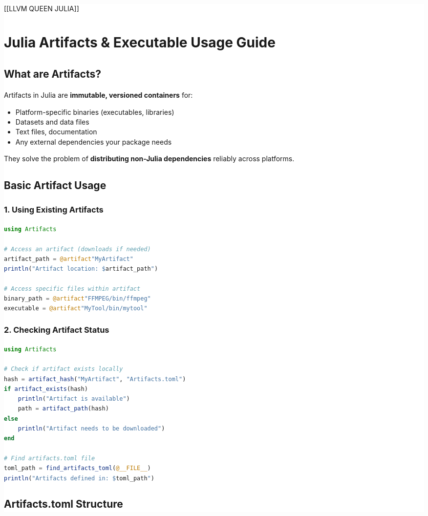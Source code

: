 [[LLVM QUEEN JULIA]] 
# Julia Artifacts & Executable Usage Guide

## What are Artifacts?

Artifacts in Julia are **immutable, versioned containers** for:
- Platform-specific binaries (executables, libraries)
- Datasets and data files
- Text files, documentation
- Any external dependencies your package needs

They solve the problem of **distributing non-Julia dependencies** reliably across platforms.

## Basic Artifact Usage

### 1. Using Existing Artifacts

```julia
using Artifacts

# Access an artifact (downloads if needed)
artifact_path = @artifact"MyArtifact"
println("Artifact location: $artifact_path")

# Access specific files within artifact
binary_path = @artifact"FFMPEG/bin/ffmpeg"
executable = @artifact"MyTool/bin/mytool"
```

### 2. Checking Artifact Status

```julia
using Artifacts

# Check if artifact exists locally
hash = artifact_hash("MyArtifact", "Artifacts.toml")
if artifact_exists(hash)
    println("Artifact is available")
    path = artifact_path(hash)
else
    println("Artifact needs to be downloaded")
end

# Find artifacts.toml file
toml_path = find_artifacts_toml(@__FILE__)
println("Artifacts defined in: $toml_path")
```

## Artifacts.toml Structure

